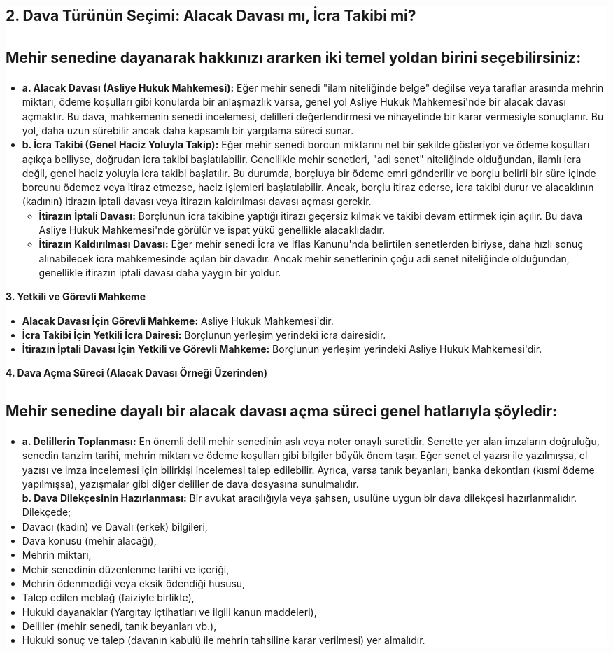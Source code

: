 ## 

## **2\. Dava Türünün Seçimi: Alacak Davası mı, İcra Takibi mi?**

## 

## Mehir senedine dayanarak hakkınızı ararken iki temel yoldan birini seçebilirsiniz:

* **a. Alacak Davası (Asliye Hukuk Mahkemesi):** Eğer mehir senedi "ilam niteliğinde belge" değilse veya taraflar arasında mehrin miktarı, ödeme koşulları gibi konularda bir anlaşmazlık varsa, genel yol Asliye Hukuk Mahkemesi'nde bir alacak davası açmaktır. Bu dava, mahkemenin senedi incelemesi, delilleri değerlendirmesi ve nihayetinde bir karar vermesiyle sonuçlanır. Bu yol, daha uzun sürebilir ancak daha kapsamlı bir yargılama süreci sunar.  
* **b. İcra Takibi (Genel Haciz Yoluyla Takip):** Eğer mehir senedi borcun miktarını net bir şekilde gösteriyor ve ödeme koşulları açıkça belliyse, doğrudan icra takibi başlatılabilir. Genellikle mehir senetleri, "adi senet" niteliğinde olduğundan, ilamlı icra değil, genel haciz yoluyla icra takibi başlatılır. Bu durumda, borçluya bir ödeme emri gönderilir ve borçlu belirli bir süre içinde borcunu ödemez veya itiraz etmezse, haciz işlemleri başlatılabilir. Ancak, borçlu itiraz ederse, icra takibi durur ve alacaklının (kadının) itirazın iptali davası veya itirazın kaldırılması davası açması gerekir.  
  * **İtirazın İptali Davası:** Borçlunun icra takibine yaptığı itirazı geçersiz kılmak ve takibi devam ettirmek için açılır. Bu dava Asliye Hukuk Mahkemesi'nde görülür ve ispat yükü genellikle alacaklıdadır.  
  * **İtirazın Kaldırılması Davası:** Eğer mehir senedi İcra ve İflas Kanunu'nda belirtilen senetlerden biriyse, daha hızlı sonuç alınabilecek icra mahkemesinde açılan bir davadır. Ancak mehir senetlerinin çoğu adi senet niteliğinde olduğundan, genellikle itirazın iptali davası daha yaygın bir yoldur.

**3\. Yetkili ve Görevli Mahkeme**

* **Alacak Davası İçin Görevli Mahkeme:** Asliye Hukuk Mahkemesi'dir.  
* **İcra Takibi İçin Yetkili İcra Dairesi:** Borçlunun yerleşim yerindeki icra dairesidir.  
* **İtirazın İptali Davası İçin Yetkili ve Görevli Mahkeme:** Borçlunun yerleşim yerindeki Asliye Hukuk Mahkemesi'dir.

**4\. Dava Açma Süreci (Alacak Davası Örneği Üzerinden)**

## 

## Mehir senedine dayalı bir alacak davası açma süreci genel hatlarıyla şöyledir:

* **a. Delillerin Toplanması:** En önemli delil mehir senedinin aslı veya noter onaylı suretidir. Senette yer alan imzaların doğruluğu, senedin tanzim tarihi, mehrin miktarı ve ödeme koşulları gibi bilgiler büyük önem taşır. Eğer senet el yazısı ile yazılmışsa, el yazısı ve imza incelemesi için bilirkişi incelemesi talep edilebilir. Ayrıca, varsa tanık beyanları, banka dekontları (kısmi ödeme yapılmışsa), yazışmalar gibi diğer deliller de dava dosyasına sunulmalıdır.  
  **b. Dava Dilekçesinin Hazırlanması:** Bir avukat aracılığıyla veya şahsen, usulüne uygun bir dava dilekçesi hazırlanmalıdır. Dilekçede;  
* Davacı (kadın) ve Davalı (erkek) bilgileri,  
* Dava konusu (mehir alacağı),  
* Mehrin miktarı,  
* Mehir senedinin düzenlenme tarihi ve içeriği,  
* Mehrin ödenmediği veya eksik ödendiği hususu,  
* Talep edilen meblağ (faiziyle birlikte),  
* Hukuki dayanaklar (Yargıtay içtihatları ve ilgili kanun maddeleri),  
* Deliller (mehir senedi, tanık beyanları vb.),  
* Hukuki sonuç ve talep (davanın kabulü ile mehrin tahsiline karar verilmesi) yer almalıdır.
